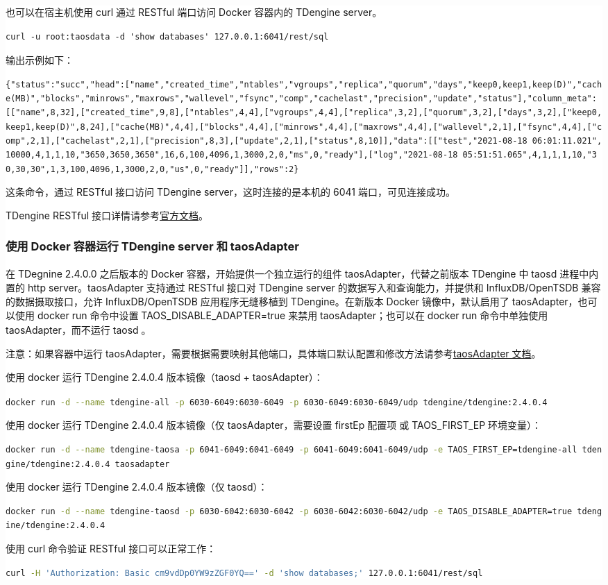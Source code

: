 也可以在宿主机使用 curl 通过 RESTful 端口访问 Docker 容器内的 TDengine server。

```
curl -u root:taosdata -d 'show databases' 127.0.0.1:6041/rest/sql
```

输出示例如下：

```
{"status":"succ","head":["name","created_time","ntables","vgroups","replica","quorum","days","keep0,keep1,keep(D)","cache(MB)","blocks","minrows","maxrows","wallevel","fsync","comp","cachelast","precision","update","status"],"column_meta":[["name",8,32],["created_time",9,8],["ntables",4,4],["vgroups",4,4],["replica",3,2],["quorum",3,2],["days",3,2],["keep0,keep1,keep(D)",8,24],["cache(MB)",4,4],["blocks",4,4],["minrows",4,4],["maxrows",4,4],["wallevel",2,1],["fsync",4,4],["comp",2,1],["cachelast",2,1],["precision",8,3],["update",2,1],["status",8,10]],"data":[["test","2021-08-18 06:01:11.021",10000,4,1,1,10,"3650,3650,3650",16,6,100,4096,1,3000,2,0,"ms",0,"ready"],["log","2021-08-18 05:51:51.065",4,1,1,1,10,"30,30,30",1,3,100,4096,1,3000,2,0,"us",0,"ready"]],"rows":2}
```

这条命令，通过 RESTful 接口访问 TDengine server，这时连接的是本机的 6041 端口，可见连接成功。

TDengine RESTful 接口详情请参考[官方文档](https://www.taosdata.com/cn/documentation/connector#restful)。

### 使用 Docker 容器运行 TDengine server 和 taosAdapter

在 TDegnine 2.4.0.0 之后版本的 Docker 容器，开始提供一个独立运行的组件 taosAdapter，代替之前版本 TDengine 中 taosd 进程中内置的 http server。taosAdapter 支持通过 RESTful 接口对 TDengine server 的数据写入和查询能力，并提供和 InfluxDB/OpenTSDB 兼容的数据摄取接口，允许 InfluxDB/OpenTSDB 应用程序无缝移植到 TDengine。在新版本 Docker 镜像中，默认启用了 taosAdapter，也可以使用 docker run 命令中设置 TAOS_DISABLE_ADAPTER=true 来禁用 taosAdapter；也可以在 docker run 命令中单独使用 taosAdapter，而不运行 taosd 。

注意：如果容器中运行 taosAdapter，需要根据需要映射其他端口，具体端口默认配置和修改方法请参考[taosAdapter 文档](https://github.com/taosdata/taosadapter/blob/develop/README-CN.md)。

使用 docker 运行 TDengine 2.4.0.4 版本镜像（taosd + taosAdapter）：

```bash
docker run -d --name tdengine-all -p 6030-6049:6030-6049 -p 6030-6049:6030-6049/udp tdengine/tdengine:2.4.0.4
```

使用 docker 运行 TDengine 2.4.0.4 版本镜像（仅 taosAdapter，需要设置 firstEp 配置项 或 TAOS_FIRST_EP 环境变量）：

```bash
docker run -d --name tdengine-taosa -p 6041-6049:6041-6049 -p 6041-6049:6041-6049/udp -e TAOS_FIRST_EP=tdengine-all tdengine/tdengine:2.4.0.4 taosadapter
```

使用 docker 运行 TDengine 2.4.0.4 版本镜像（仅 taosd）：

```bash
docker run -d --name tdengine-taosd -p 6030-6042:6030-6042 -p 6030-6042:6030-6042/udp -e TAOS_DISABLE_ADAPTER=true tdengine/tdengine:2.4.0.4
```

使用 curl 命令验证 RESTful 接口可以正常工作：

```bash
curl -H 'Authorization: Basic cm9vdDp0YW9zZGF0YQ==' -d 'show databases;' 127.0.0.1:6041/rest/sql
```
